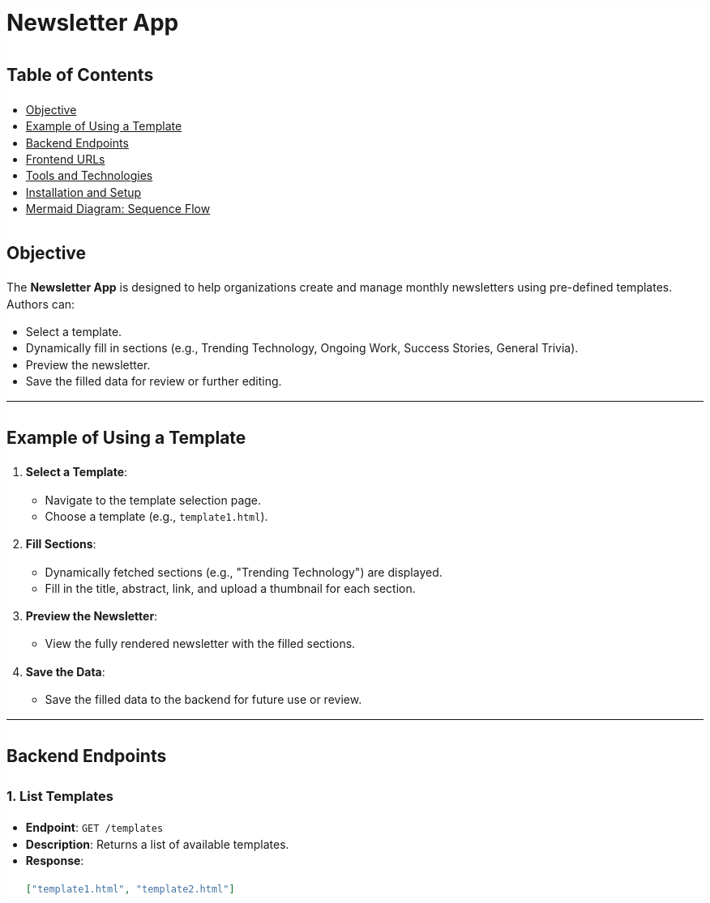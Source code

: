 # Newsletter App

## Table of Contents
- [Objective](#objective)
- [Example of Using a Template](#example-of-using-a-template)
- [Backend Endpoints](#backend-endpoints)
- [Frontend URLs](#frontend-urls)
- [Tools and Technologies](#tools-and-technologies)
- [Installation and Setup](#installation-and-setup)
- [Mermaid Diagram: Sequence Flow](#mermaid-diagram-sequence-flow)

## Objective
The **Newsletter App** is designed to help organizations create and manage monthly newsletters using pre-defined templates. Authors can:
- Select a template.
- Dynamically fill in sections (e.g., Trending Technology, Ongoing Work, Success Stories, General Trivia).
- Preview the newsletter.
- Save the filled data for review or further editing.

---

## Example of Using a Template
1. **Select a Template**:
   - Navigate to the template selection page.
   - Choose a template (e.g., `template1.html`).

2. **Fill Sections**:
   - Dynamically fetched sections (e.g., "Trending Technology") are displayed.
   - Fill in the title, abstract, link, and upload a thumbnail for each section.

3. **Preview the Newsletter**:
   - View the fully rendered newsletter with the filled sections.

4. **Save the Data**:
   - Save the filled data to the backend for future use or review.

---

## Backend Endpoints

### 1. List Templates
- **Endpoint**: `GET /templates`
- **Description**: Returns a list of available templates.
- **Response**:
  ```json
  ["template1.html", "template2.html"]
  ```
